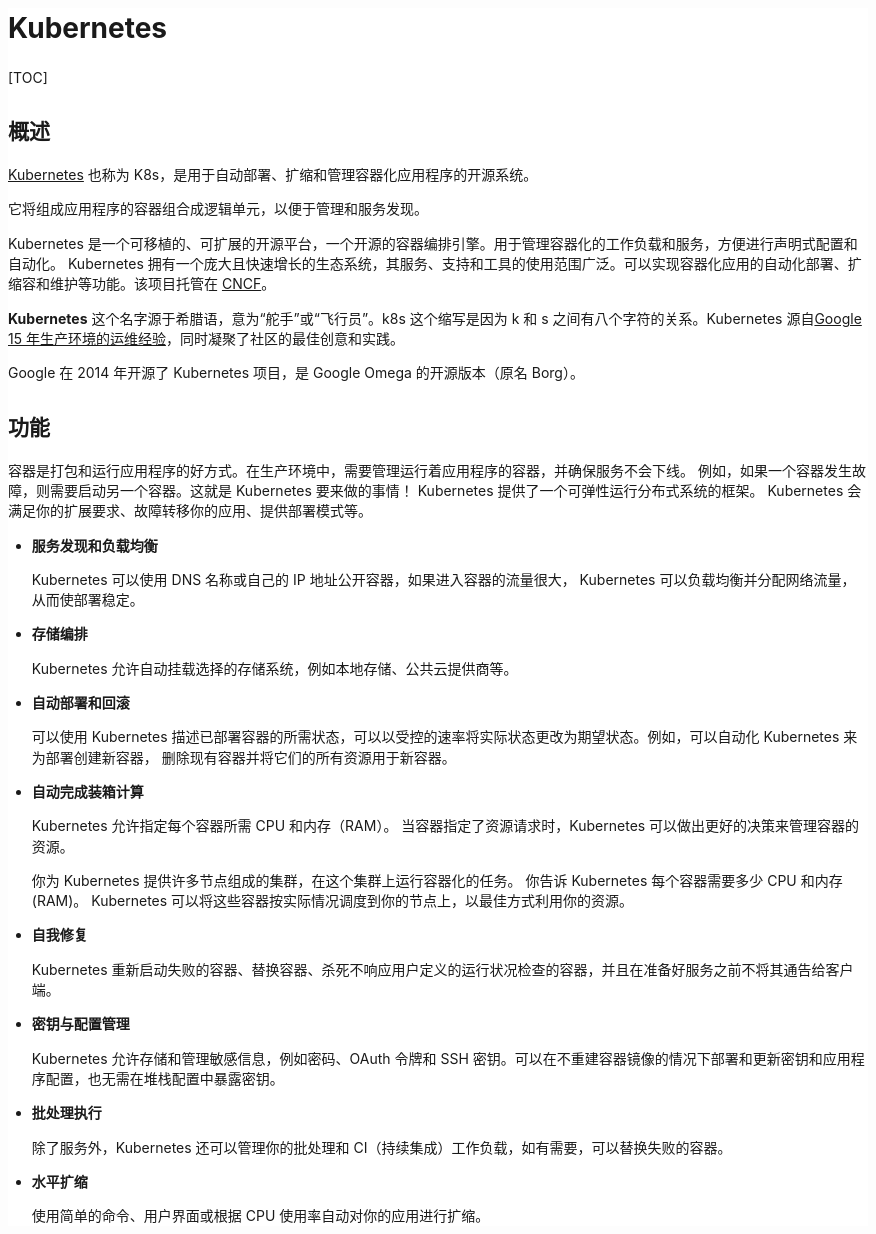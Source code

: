 # Kubernetes

[TOC]

## 概述

[Kubernetes](https://kubernetes.io/zh-cn/docs/concepts/overview/) 也称为 K8s，是用于自动部署、扩缩和管理容器化应用程序的开源系统。

它将组成应用程序的容器组合成逻辑单元，以便于管理和服务发现。

Kubernetes 是一个可移植的、可扩展的开源平台，一个开源的容器编排引擎。用于管理容器化的工作负载和服务，方便进行声明式配置和自动化。 Kubernetes 拥有一个庞大且快速增长的生态系统，其服务、支持和工具的使用范围广泛。可以实现容器化应用的自动化部署、扩缩容和维护等功能。该项目托管在 [CNCF](https://www.cncf.io/about)。

**Kubernetes** 这个名字源于希腊语，意为“舵手”或“飞行员”。k8s 这个缩写是因为 k 和 s 之间有八个字符的关系。Kubernetes 源自[Google 15 年生产环境的运维经验](http://queue.acm.org/detail.cfm?id=2898444)，同时凝聚了社区的最佳创意和实践。

Google 在 2014 年开源了 Kubernetes 项目，是 Google Omega 的开源版本（原名 Borg）。

## 功能

容器是打包和运行应用程序的好方式。在生产环境中，需要管理运行着应用程序的容器，并确保服务不会下线。 例如，如果一个容器发生故障，则需要启动另一个容器。这就是 Kubernetes 要来做的事情！ Kubernetes 提供了一个可弹性运行分布式系统的框架。 Kubernetes 会满足你的扩展要求、故障转移你的应用、提供部署模式等。

- **服务发现和负载均衡**

  Kubernetes 可以使用 DNS 名称或自己的 IP 地址公开容器，如果进入容器的流量很大， Kubernetes 可以负载均衡并分配网络流量，从而使部署稳定。

- **存储编排**

  Kubernetes 允许自动挂载选择的存储系统，例如本地存储、公共云提供商等。

- **自动部署和回滚**

  可以使用 Kubernetes 描述已部署容器的所需状态，可以以受控的速率将实际状态更改为期望状态。例如，可以自动化 Kubernetes 来为部署创建新容器， 删除现有容器并将它们的所有资源用于新容器。

- **自动完成装箱计算**

  Kubernetes 允许指定每个容器所需 CPU 和内存（RAM）。 当容器指定了资源请求时，Kubernetes 可以做出更好的决策来管理容器的资源。

  你为 Kubernetes 提供许多节点组成的集群，在这个集群上运行容器化的任务。 你告诉 Kubernetes 每个容器需要多少 CPU 和内存 (RAM)。 Kubernetes 可以将这些容器按实际情况调度到你的节点上，以最佳方式利用你的资源。

- **自我修复**

  Kubernetes 重新启动失败的容器、替换容器、杀死不响应用户定义的运行状况检查的容器，并且在准备好服务之前不将其通告给客户端。

- **密钥与配置管理**

  Kubernetes 允许存储和管理敏感信息，例如密码、OAuth 令牌和 SSH 密钥。可以在不重建容器镜像的情况下部署和更新密钥和应用程序配置，也无需在堆栈配置中暴露密钥。
  
- **批处理执行**

  除了服务外，Kubernetes 还可以管理你的批处理和 CI（持续集成）工作负载，如有需要，可以替换失败的容器。

- **水平扩缩**

  使用简单的命令、用户界面或根据 CPU 使用率自动对你的应用进行扩缩。
